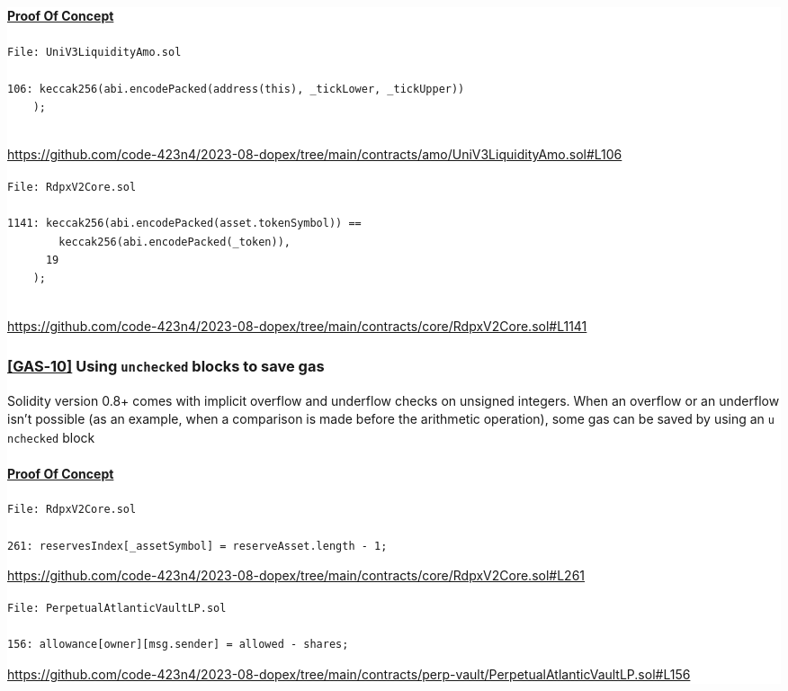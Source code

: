 #### <ins>Proof Of Concept</ins>


```solidity
File: UniV3LiquidityAmo.sol

106: keccak256(abi.encodePacked(address(this), _tickLower, _tickUpper))
    );


```

https://github.com/code-423n4/2023-08-dopex/tree/main/contracts/amo/UniV3LiquidityAmo.sol#L106

```solidity
File: RdpxV2Core.sol

1141: keccak256(abi.encodePacked(asset.tokenSymbol)) ==
        keccak256(abi.encodePacked(_token)),
      19
    );


```

https://github.com/code-423n4/2023-08-dopex/tree/main/contracts/core/RdpxV2Core.sol#L1141




### <a href="#gas-summary">[GAS&#x2011;10]</a><a name="GAS&#x2011;10"> Using `unchecked` blocks to save gas

Solidity version 0.8+ comes with implicit overflow and underflow checks on unsigned integers. When an overflow or an underflow isn’t possible (as an example, when a comparison is made before the arithmetic operation), some gas can be saved by using an `unchecked` block

#### <ins>Proof Of Concept</ins>

```solidity
File: RdpxV2Core.sol

261: reservesIndex[_assetSymbol] = reserveAsset.length - 1;

```

https://github.com/code-423n4/2023-08-dopex/tree/main/contracts/core/RdpxV2Core.sol#L261

```solidity
File: PerpetualAtlanticVaultLP.sol

156: allowance[owner][msg.sender] = allowed - shares;

```

https://github.com/code-423n4/2023-08-dopex/tree/main/contracts/perp-vault/PerpetualAtlanticVaultLP.sol#L156
